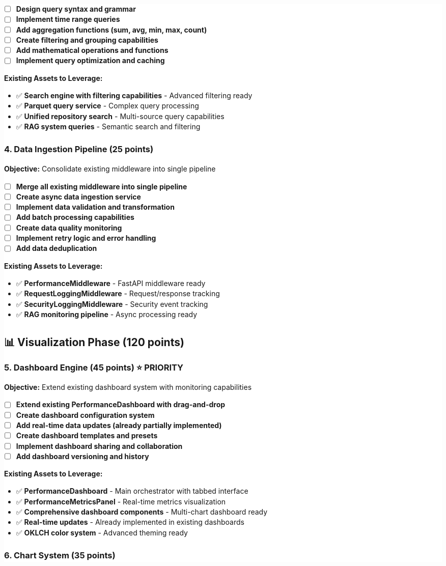 - [ ] **Design query syntax and grammar**
- [ ] **Implement time range queries**
- [ ] **Add aggregation functions (sum, avg, min, max, count)**
- [ ] **Create filtering and grouping capabilities**
- [ ] **Add mathematical operations and functions**
- [ ] **Implement query optimization and caching**

**Existing Assets to Leverage:**

- ✅ **Search engine with filtering capabilities** - Advanced filtering ready
- ✅ **Parquet query service** - Complex query processing
- ✅ **Unified repository search** - Multi-source query capabilities
- ✅ **RAG system queries** - Semantic search and filtering

### 4. Data Ingestion Pipeline (25 points)

**Objective:** Consolidate existing middleware into single pipeline

- [ ] **Merge all existing middleware into single pipeline**
- [ ] **Create async data ingestion service**
- [ ] **Implement data validation and transformation**
- [ ] **Add batch processing capabilities**
- [ ] **Create data quality monitoring**
- [ ] **Implement retry logic and error handling**
- [ ] **Add data deduplication**

**Existing Assets to Leverage:**

- ✅ **PerformanceMiddleware** - FastAPI middleware ready
- ✅ **RequestLoggingMiddleware** - Request/response tracking
- ✅ **SecurityLoggingMiddleware** - Security event tracking
- ✅ **RAG monitoring pipeline** - Async processing ready

## 📊 Visualization Phase (120 points)

### 5. Dashboard Engine (45 points) ⭐ **PRIORITY**

**Objective:** Extend existing dashboard system with monitoring capabilities

- [ ] **Extend existing PerformanceDashboard with drag-and-drop**
- [ ] **Create dashboard configuration system**
- [ ] **Add real-time data updates (already partially implemented)**
- [ ] **Create dashboard templates and presets**
- [ ] **Implement dashboard sharing and collaboration**
- [ ] **Add dashboard versioning and history**

**Existing Assets to Leverage:**

- ✅ **PerformanceDashboard** - Main orchestrator with tabbed interface
- ✅ **PerformanceMetricsPanel** - Real-time metrics visualization
- ✅ **Comprehensive dashboard components** - Multi-chart dashboard ready
- ✅ **Real-time updates** - Already implemented in existing dashboards
- ✅ **OKLCH color system** - Advanced theming ready

### 6. Chart System (35 points)
